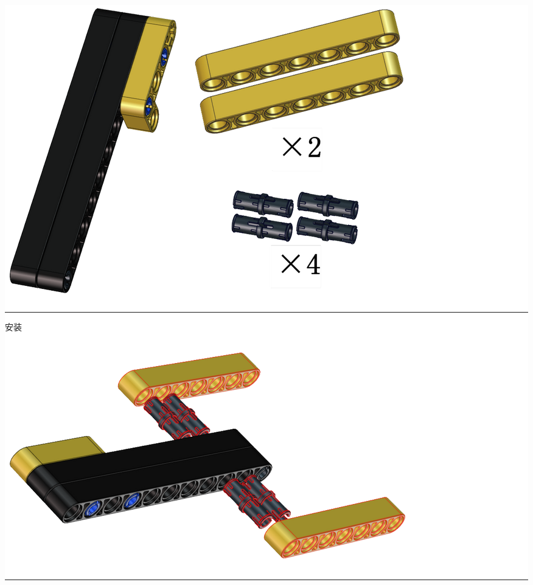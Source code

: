 ![img](img/d851de0a2e985ec8b2693b8ecf815f4c.png)

------

安装

![img](img/02ca4fae73f19ad00a21fd452e85d7ff.png)

------
